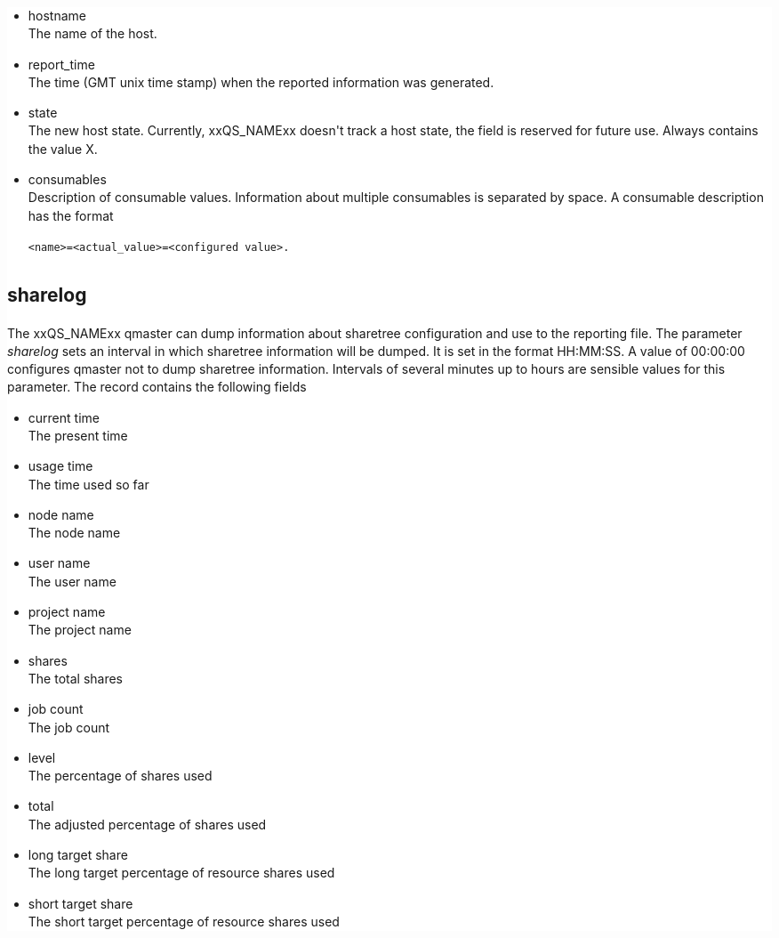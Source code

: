 * hostname  
  The name of the host.

* report_time  
  The time (GMT unix time stamp) when the reported information was generated.

* state  
  The new host state. Currently, xxQS_NAMExx doesn't track a host state, the field is reserved for future use. 
  Always contains the value X.

* consumables  
  Description of consumable values. Information about multiple consumables is separated by space. A 
  consumable description has the format

      <name>=<actual_value>=<configured value>.

## sharelog

The xxQS_NAMExx qmaster can dump information about sharetree configuration and use to the reporting file. 
The parameter *sharelog* sets an interval in which sharetree information will be dumped. It is set in the format 
HH:MM:SS. A value of 00:00:00 configures qmaster not to dump sharetree information. Intervals of several minutes 
up to hours are sensible values for this parameter. The record contains the following fields

* current time  
  The present time

* usage time  
  The time used so far

* node name  
  The node name

* user name  
  The user name

* project name  
  The project name

* shares  
  The total shares

* job count  
  The job count

* level  
  The percentage of shares used

* total  
  The adjusted percentage of shares used

* long target share  
  The long target percentage of resource shares used

* short target share  
  The short target percentage of resource shares used
